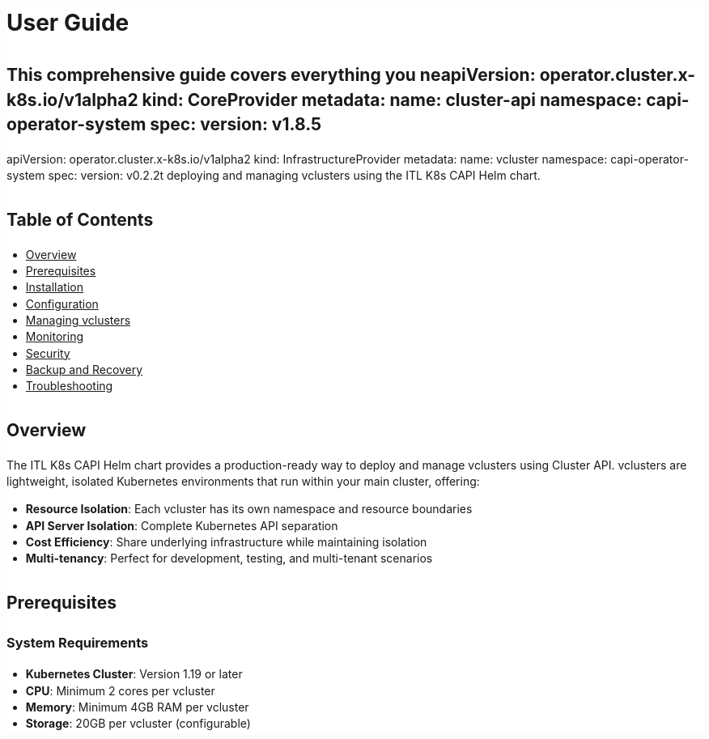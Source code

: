 # User Guide

This comprehensive guide covers everything you neapiVersion: operator.cluster.x-k8s.io/v1alpha2
kind: CoreProvider
metadata:
  name: cluster-api
  namespace: capi-operator-system
spec:
  version: v1.8.5
---
apiVersion: operator.cluster.x-k8s.io/v1alpha2
kind: InfrastructureProvider
metadata:
  name: vcluster
  namespace: capi-operator-system
spec:
  version: v0.2.2t deploying and managing vclusters using the ITL K8s CAPI Helm chart.

## Table of Contents

- [Overview](#overview)
- [Prerequisites](#prerequisites)
- [Installation](#installation)
- [Configuration](#configuration)
- [Managing vclusters](#managing-vclusters)
- [Monitoring](#monitoring)
- [Security](#security)
- [Backup and Recovery](#backup-and-recovery)
- [Troubleshooting](#troubleshooting)

## Overview

The ITL K8s CAPI Helm chart provides a production-ready way to deploy and manage vclusters using Cluster API. vclusters are lightweight, isolated Kubernetes environments that run within your main cluster, offering:

- **Resource Isolation**: Each vcluster has its own namespace and resource boundaries
- **API Server Isolation**: Complete Kubernetes API separation
- **Cost Efficiency**: Share underlying infrastructure while maintaining isolation
- **Multi-tenancy**: Perfect for development, testing, and multi-tenant scenarios

## Prerequisites

### System Requirements

- **Kubernetes Cluster**: Version 1.19 or later
- **CPU**: Minimum 2 cores per vcluster
- **Memory**: Minimum 4GB RAM per vcluster
- **Storage**: 20GB per vcluster (configurable)
